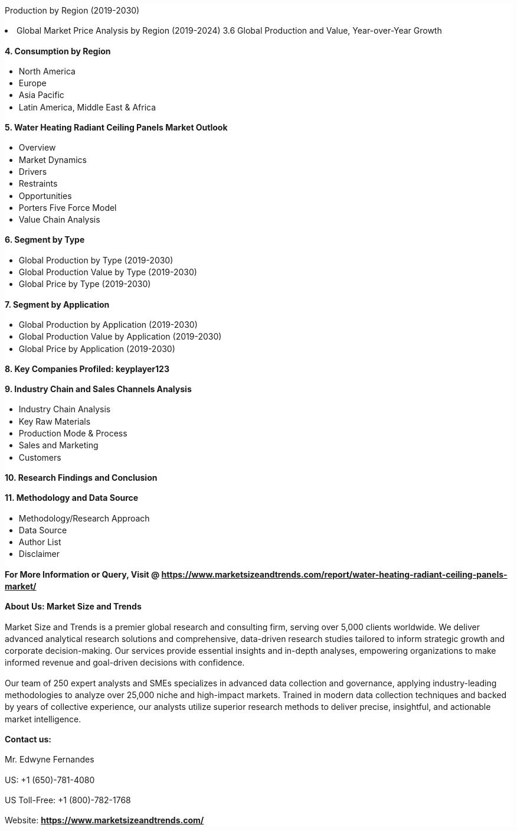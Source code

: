 Production by Region (2019-2030)</li><li>Global Market Price Analysis by Region (2019-2024) 3.6 Global Production and Value, Year-over-Year Growth</li></ul><p><strong>4. Consumption by Region</strong></p><ul><li>North America</li><li>Europe</li><li>Asia Pacific</li><li>Latin America, Middle East &amp; Africa</li></ul><p><strong>5. Water Heating Radiant Ceiling Panels Market Outlook</strong></p><ul><li>Overview</li><li>Market Dynamics</li><li>Drivers</li><li>Restraints</li><li>Opportunities</li><li>Porters Five Force Model</li><li>Value Chain Analysis&nbsp;</li></ul><p><strong>6. Segment by Type</strong></p><ul><li>Global Production by Type (2019-2030)</li><li>Global Production Value by Type (2019-2030)</li><li>Global Price by Type (2019-2030)</li></ul><p><strong>7. Segment by Application</strong></p><ul><li>Global Production by Application (2019-2030)</li><li>Global Production Value by Application (2019-2030)</li><li>Global Price by Application (2019-2030)</li></ul><p><strong>8. Key Companies Profiled: keyplayer123</strong></p><p><strong>9. Industry Chain and Sales Channels Analysis</strong></p><ul><li>Industry Chain Analysis</li><li>Key Raw Materials</li><li>Production Mode &amp; Process</li><li>Sales and Marketing</li><li>Customers</li></ul><p><strong>10. Research Findings and Conclusion</strong></p><p><strong>11. Methodology and Data Source</strong></p><ul><li>Methodology/Research Approach</li><li>Data Source</li><li>Author List</li><li>Disclaimer</li></ul></p><p><strong>For More Information or Query, Visit @ <a href="https://www.marketsizeandtrends.com/report/water-heating-radiant-ceiling-panels-market/">https://www.marketsizeandtrends.com/report/water-heating-radiant-ceiling-panels-market/</a></strong></p><p><strong>About Us: Market Size and Trends</strong></p><p>Market Size and Trends is a premier global research and consulting firm, serving over 5,000 clients worldwide. We deliver advanced analytical research solutions and comprehensive, data-driven research studies tailored to inform strategic growth and corporate decision-making. Our services provide essential insights and in-depth analyses, empowering organizations to make informed revenue and goal-driven decisions with confidence.</p><p>Our team of 250 expert analysts and SMEs specializes in advanced data collection and governance, applying industry-leading methodologies to analyze over 25,000 niche and high-impact markets. Trained in modern data collection techniques and backed by years of collective experience, our analysts utilize superior research methods to deliver precise, insightful, and actionable market intelligence.</p><p><strong>Contact us:</strong></p><p>Mr. Edwyne Fernandes</p><p>US: +1 (650)-781-4080</p><p>US Toll-Free: +1 (800)-782-1768</p><p>Website: <strong><a href="https://www.marketsizeandtrends.com/">https://www.marketsizeandtrends.com/</a></strong></p>
